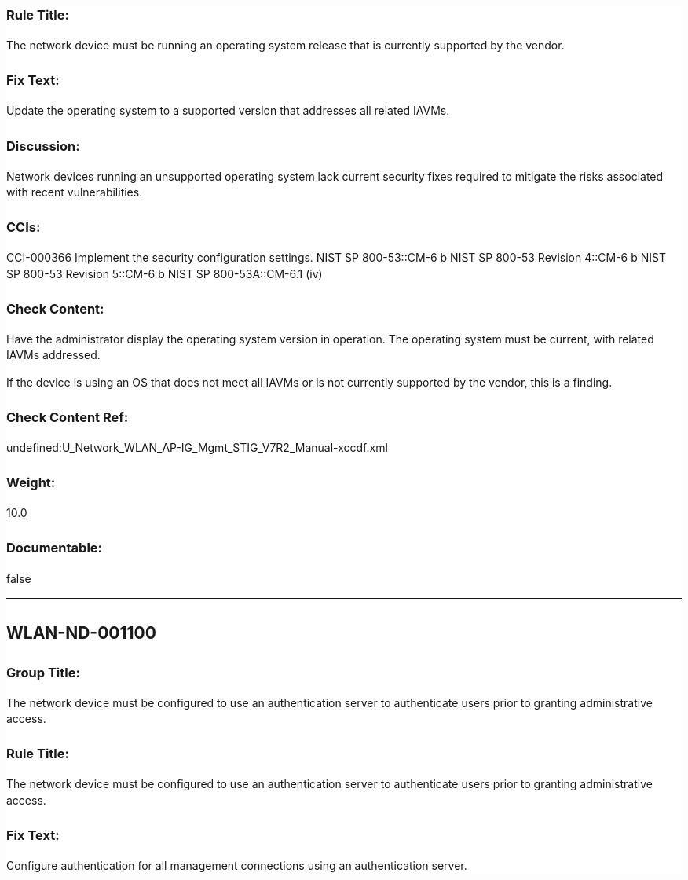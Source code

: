 ### Rule Title:
The network device must be running an operating system release that is currently supported by the vendor.  

### Fix Text:
Update the operating system to a supported version that addresses all related IAVMs.  

### Discussion:
Network devices running an unsupported operating system lack current security fixes required to mitigate the risks associated with recent vulnerabilities.  

### CCIs:
CCI-000366
Implement the security configuration settings.
NIST SP 800-53::CM-6 b
NIST SP 800-53 Revision 4::CM-6 b
NIST SP 800-53 Revision 5::CM-6 b
NIST SP 800-53A::CM-6.1 (iv)  

### Check Content:
Have the administrator display the operating system version in operation. The operating system must be current, with related IAVMs addressed.

If the device is using an OS that does not meet all IAVMs or is not currently supported by the vendor, this is a finding.  

### Check Content Ref:
undefined:U_Network_WLAN_AP-IG_Mgmt_STIG_V7R2_Manual-xccdf.xml  

### Weight:
10.0  

### Documentable:
false  

---

## WLAN-ND-001100  
### Group Title:
The network device must be configured to use an authentication server to authenticate users prior to granting administrative access.  

### Rule Title:
The network device must be configured to use an authentication server to authenticate users prior to granting administrative access.  

### Fix Text:
Configure authentication for all management connections using an authentication server.  
